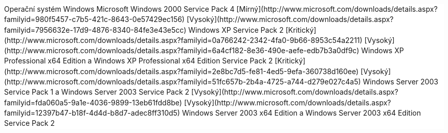 </td>
</tr>
<tr>
<th colspan="3">
Operační systém Windows
</th>
</tr>
<tr>
<td style="border:1px solid black;">
Microsoft Windows 2000 Service Pack 4
</td>
<td style="border:1px solid black;">
[Mírný](http://www.microsoft.com/downloads/details.aspx?familyid=980f5457-c7b5-421c-8643-0e57429ec156)
</td>
<td style="border:1px solid black;">
[Vysoký](http://www.microsoft.com/downloads/details.aspx?familyid=7956632e-17d9-4876-8340-84fe3e43e5cc)
</td>
</tr>
<tr class="alternateRow">
<td style="border:1px solid black;">
Windows XP Service Pack 2
</td>
<td style="border:1px solid black;">
[Kritický](http://www.microsoft.com/downloads/details.aspx?familyid=0a766242-2342-4fa0-9b66-8953c54a2211)
</td>
<td style="border:1px solid black;">
[Vysoký](http://www.microsoft.com/downloads/details.aspx?familyid=6a4cf182-8e36-490e-aefe-edb7b3a0df9c)
</td>
</tr>
<tr>
<td style="border:1px solid black;">
Windows XP Professional x64 Edition a Windows XP Professional x64 Edition Service Pack 2
</td>
<td style="border:1px solid black;">
[Kritický](http://www.microsoft.com/downloads/details.aspx?familyid=2e8bc7d5-fe81-4ed5-9efa-360738d160ee)
</td>
<td style="border:1px solid black;">
[Vysoký](http://www.microsoft.com/downloads/details.aspx?familyid=51fc657b-2b4a-4725-a744-d279e027c4a5)
</td>
</tr>
<tr class="alternateRow">
<td style="border:1px solid black;">
Windows Server 2003 Service Pack 1 a Windows Server 2003 Service Pack 2
</td>
<td style="border:1px solid black;">
[Vysoký](http://www.microsoft.com/downloads/details.aspx?familyid=fda060a5-9a1e-4036-9899-13eb61fdd8be)
</td>
<td style="border:1px solid black;">
[Vysoký](http://www.microsoft.com/downloads/details.aspx?familyid=12397b47-b18f-4d4d-b8d7-adec8ff310d5)
</td>
</tr>
<tr>
<td style="border:1px solid black;">
Windows Server 2003 x64 Edition a Windows Server 2003 x64 Edition Service Pack 2
</td>
<td style="border:1px solid black;">